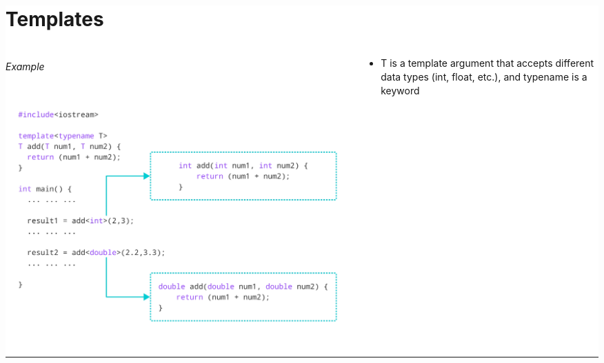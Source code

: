 


# Templates

<div class="columns">
<div>

###### Example


![Alt text](img/cpp-function-template.webp "a title")

</div>

<div>

- T is a template argument that accepts different data types (int, float, etc.), and typename is a keyword
</div>
</div>

---
